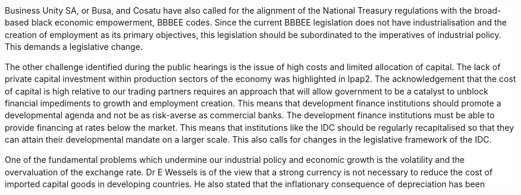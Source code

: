 Business Unity SA, or Busa, and Cosatu have also called for the alignment
of the National Treasury regulations with the broad-based black economic
empowerment, BBBEE codes. Since the current BBBEE legislation does not have
industrialisation and the creation of employment as its primary objectives,
this legislation should be subordinated to the imperatives of industrial
policy. This demands a legislative change.

The other challenge identified during the public hearings is the issue of
high costs and limited allocation of capital. The lack of private capital
investment within production sectors of the economy was highlighted in
Ipap2. The acknowledgement that the cost of capital is high relative to our
trading partners requires an approach that will allow government to be a
catalyst to unblock financial impediments to growth and employment
creation. This means that development finance institutions should promote a
developmental agenda and not be as risk-averse as commercial banks. The
development finance institutions must be able to provide financing at rates
below the market. This means that institutions like the IDC should be
regularly recapitalised so that they can attain their developmental mandate
on a larger scale. This also calls for changes in the legislative framework
of the IDC.

One of the fundamental problems which undermine our industrial policy and
economic growth is the volatility and the overvaluation of the exchange
rate. Dr E Wessels is of the view that a strong currency is not necessary
to reduce the cost of imported capital goods in developing countries. He
also stated that the inflationary consequence of depreciation has been
